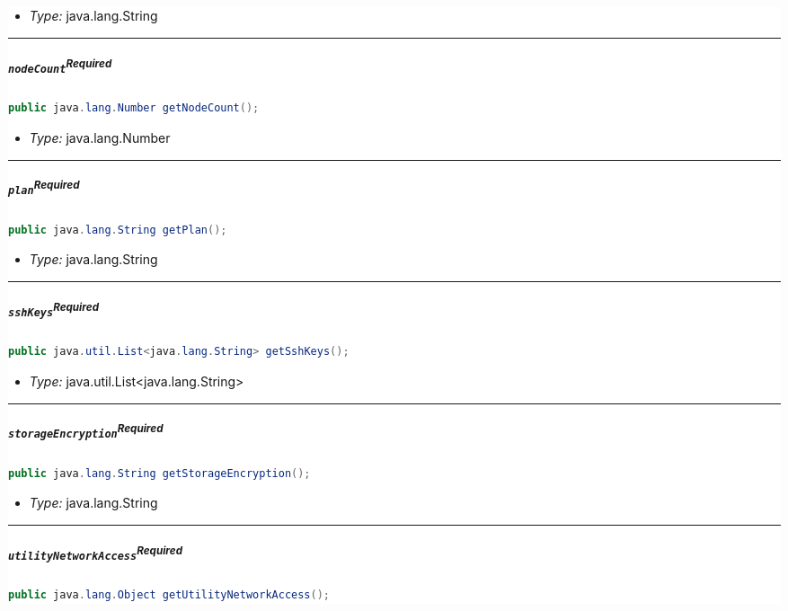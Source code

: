 - *Type:* java.lang.String

---

##### `nodeCount`<sup>Required</sup> <a name="nodeCount" id="@cdktf/provider-upcloud.kubernetesNodeGroup.KubernetesNodeGroup.property.nodeCount"></a>

```java
public java.lang.Number getNodeCount();
```

- *Type:* java.lang.Number

---

##### `plan`<sup>Required</sup> <a name="plan" id="@cdktf/provider-upcloud.kubernetesNodeGroup.KubernetesNodeGroup.property.plan"></a>

```java
public java.lang.String getPlan();
```

- *Type:* java.lang.String

---

##### `sshKeys`<sup>Required</sup> <a name="sshKeys" id="@cdktf/provider-upcloud.kubernetesNodeGroup.KubernetesNodeGroup.property.sshKeys"></a>

```java
public java.util.List<java.lang.String> getSshKeys();
```

- *Type:* java.util.List<java.lang.String>

---

##### `storageEncryption`<sup>Required</sup> <a name="storageEncryption" id="@cdktf/provider-upcloud.kubernetesNodeGroup.KubernetesNodeGroup.property.storageEncryption"></a>

```java
public java.lang.String getStorageEncryption();
```

- *Type:* java.lang.String

---

##### `utilityNetworkAccess`<sup>Required</sup> <a name="utilityNetworkAccess" id="@cdktf/provider-upcloud.kubernetesNodeGroup.KubernetesNodeGroup.property.utilityNetworkAccess"></a>

```java
public java.lang.Object getUtilityNetworkAccess();
```
